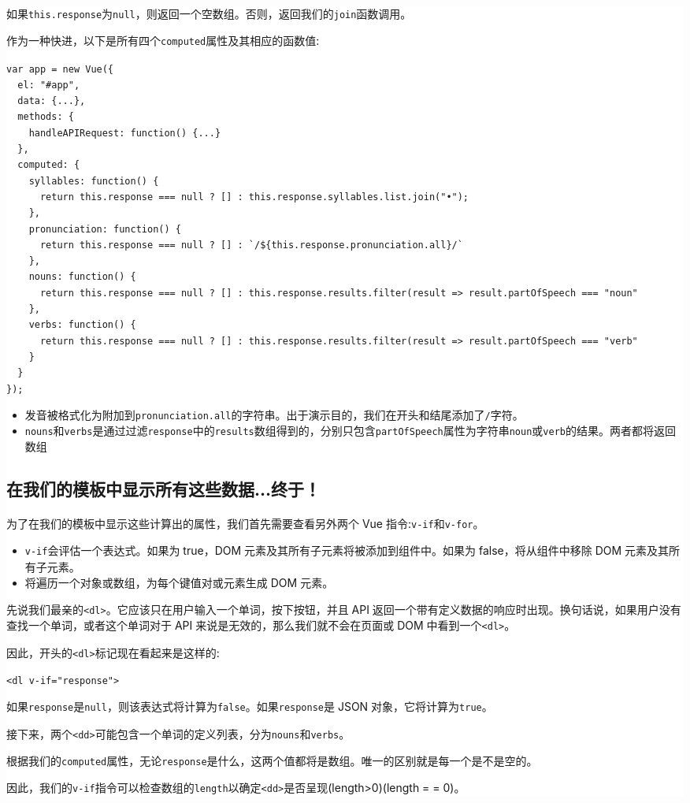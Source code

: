 如果`this.response`为`null`，则返回一个空数组。否则，返回我们的`join`函数调用。

作为一种快进，以下是所有四个`computed`属性及其相应的函数值:

```
var app = new Vue({
  el: "#app",
  data: {...},
  methods: {
    handleAPIRequest: function() {...}
  },
  computed: {
    syllables: function() {
      return this.response === null ? [] : this.response.syllables.list.join("•");
    },
    pronunciation: function() {
      return this.response === null ? [] : `/${this.response.pronunciation.all}/`
    },
    nouns: function() {
      return this.response === null ? [] : this.response.results.filter(result => result.partOfSpeech === "noun"
    },
    verbs: function() {
      return this.response === null ? [] : this.response.results.filter(result => result.partOfSpeech === "verb"
    }
  }
});
```

*   发音被格式化为附加到`pronunciation.all`的字符串。出于演示目的，我们在开头和结尾添加了`/`字符。
*   `nouns`和`verbs`是通过过滤`response`中的`results`数组得到的，分别只包含`partOfSpeech`属性为字符串`noun`或`verb`的结果。两者都将返回数组

## 在我们的模板中显示所有这些数据…终于！

为了在我们的模板中显示这些计算出的属性，我们首先需要查看另外两个 Vue 指令:`v-if`和`v-for`。

*   `v-if`会评估一个表达式。如果为 true，DOM 元素及其所有子元素将被添加到组件中。如果为 false，将从组件中移除 DOM 元素及其所有子元素。
*   将遍历一个对象或数组，为每个键值对或元素生成 DOM 元素。

先说我们最亲的`<dl>`。它应该只在用户输入一个单词，按下按钮，并且 API 返回一个带有定义数据的响应时出现。换句话说，如果用户没有查找一个单词，或者这个单词对于 API 来说是无效的，那么我们就不会在页面或 DOM 中看到一个`<dl>`。

因此，开头的`<dl>`标记现在看起来是这样的:

```
<dl v-if="response">
```

如果`response`是`null`，则该表达式将计算为`false`。如果`response`是 JSON 对象，它将计算为`true`。

接下来，两个`<dd>`可能包含一个单词的定义列表，分为`nouns`和`verbs`。

根据我们的`computed`属性，无论`response`是什么，这两个值都将是数组。唯一的区别就是每一个是不是空的。

因此，我们的`v-if`指令可以检查数组的`length`以确定`<dd>`是否呈现(length>0)(length = = 0)。
